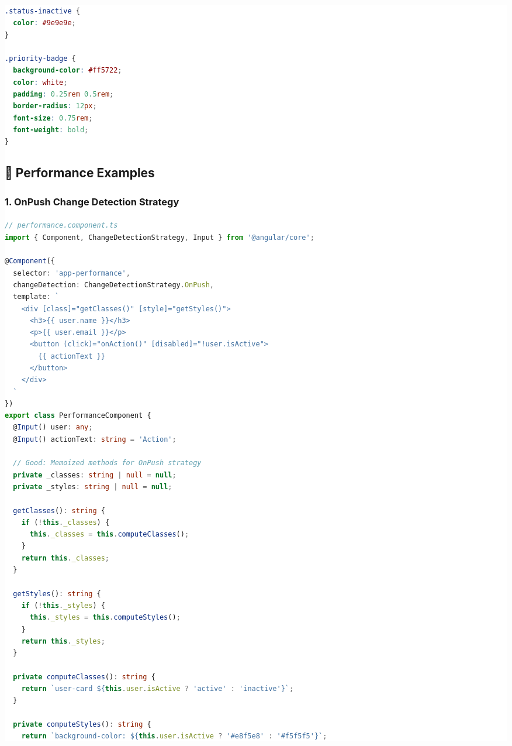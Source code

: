 ```scss
.status-inactive {
  color: #9e9e9e;
}

.priority-badge {
  background-color: #ff5722;
  color: white;
  padding: 0.25rem 0.5rem;
  border-radius: 12px;
  font-size: 0.75rem;
  font-weight: bold;
}
```

## 🚀 Performance Examples

### 1. OnPush Change Detection Strategy

```typescript
// performance.component.ts
import { Component, ChangeDetectionStrategy, Input } from '@angular/core';

@Component({
  selector: 'app-performance',
  changeDetection: ChangeDetectionStrategy.OnPush,
  template: `
    <div [class]="getClasses()" [style]="getStyles()">
      <h3>{{ user.name }}</h3>
      <p>{{ user.email }}</p>
      <button (click)="onAction()" [disabled]="!user.isActive">
        {{ actionText }}
      </button>
    </div>
  `
})
export class PerformanceComponent {
  @Input() user: any;
  @Input() actionText: string = 'Action';

  // Good: Memoized methods for OnPush strategy
  private _classes: string | null = null;
  private _styles: string | null = null;

  getClasses(): string {
    if (!this._classes) {
      this._classes = this.computeClasses();
    }
    return this._classes;
  }

  getStyles(): string {
    if (!this._styles) {
      this._styles = this.computeStyles();
    }
    return this._styles;
  }

  private computeClasses(): string {
    return `user-card ${this.user.isActive ? 'active' : 'inactive'}`;
  }

  private computeStyles(): string {
    return `background-color: ${this.user.isActive ? '#e8f5e8' : '#f5f5f5'}`;
```